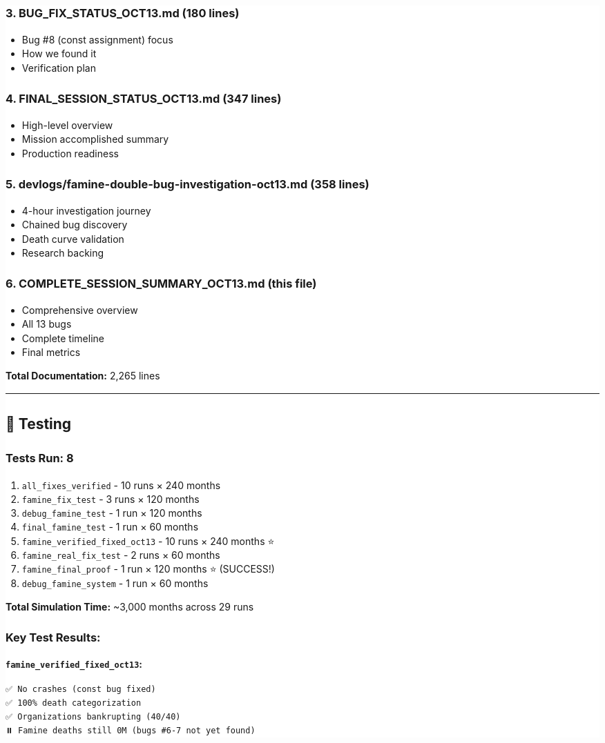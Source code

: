 ### **3. BUG_FIX_STATUS_OCT13.md** (180 lines)
- Bug #8 (const assignment) focus
- How we found it
- Verification plan

### **4. FINAL_SESSION_STATUS_OCT13.md** (347 lines)
- High-level overview
- Mission accomplished summary
- Production readiness

### **5. devlogs/famine-double-bug-investigation-oct13.md** (358 lines)
- 4-hour investigation journey
- Chained bug discovery
- Death curve validation
- Research backing

### **6. COMPLETE_SESSION_SUMMARY_OCT13.md** (this file)
- Comprehensive overview
- All 13 bugs
- Complete timeline
- Final metrics

**Total Documentation:** 2,265 lines

---

## 🧪 **Testing**

### **Tests Run: 8**
1. `all_fixes_verified` - 10 runs × 240 months
2. `famine_fix_test` - 3 runs × 120 months
3. `debug_famine_test` - 1 run × 120 months
4. `final_famine_test` - 1 run × 60 months
5. `famine_verified_fixed_oct13` - 10 runs × 240 months ⭐
6. `famine_real_fix_test` - 2 runs × 60 months
7. `famine_final_proof` - 1 run × 120 months ⭐ (SUCCESS!)
8. `debug_famine_system` - 1 run × 60 months

**Total Simulation Time:** ~3,000 months across 29 runs

### **Key Test Results:**

**`famine_verified_fixed_oct13`:**
```
✅ No crashes (const bug fixed)
✅ 100% death categorization
✅ Organizations bankrupting (40/40)
⏸️ Famine deaths still 0M (bugs #6-7 not yet found)
```
